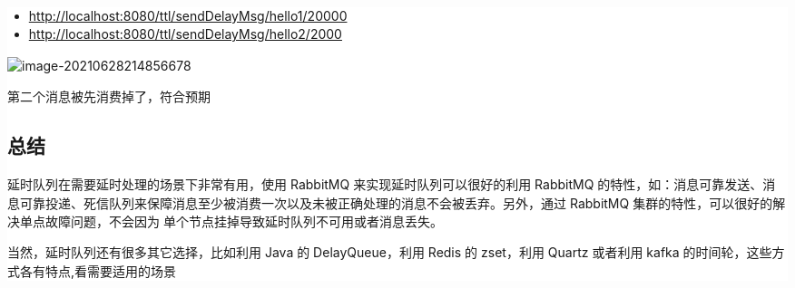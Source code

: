 - <http://localhost:8080/ttl/sendDelayMsg/hello1/20000>
- <http://localhost:8080/ttl/sendDelayMsg/hello2/2000>

![image-20210628214856678](https://cdn.jsdelivr.net/gh/oddfar/static/img/RabbitMQ/image-20210628214856678.png)

第二个消息被先消费掉了，符合预期

## 总结

延时队列在需要延时处理的场景下非常有用，使用 RabbitMQ 来实现延时队列可以很好的利用 RabbitMQ 的特性，如：消息可靠发送、消息可靠投递、死信队列来保障消息至少被消费一次以及未被正确处理的消息不会被丢弃。另外，通过 RabbitMQ 集群的特性，可以很好的解决单点故障问题，不会因为 单个节点挂掉导致延时队列不可用或者消息丢失。

当然，延时队列还有很多其它选择，比如利用 Java 的 DelayQueue，利用 Redis 的 zset，利用 Quartz 或者利用 kafka 的时间轮，这些方式各有特点,看需要适用的场景